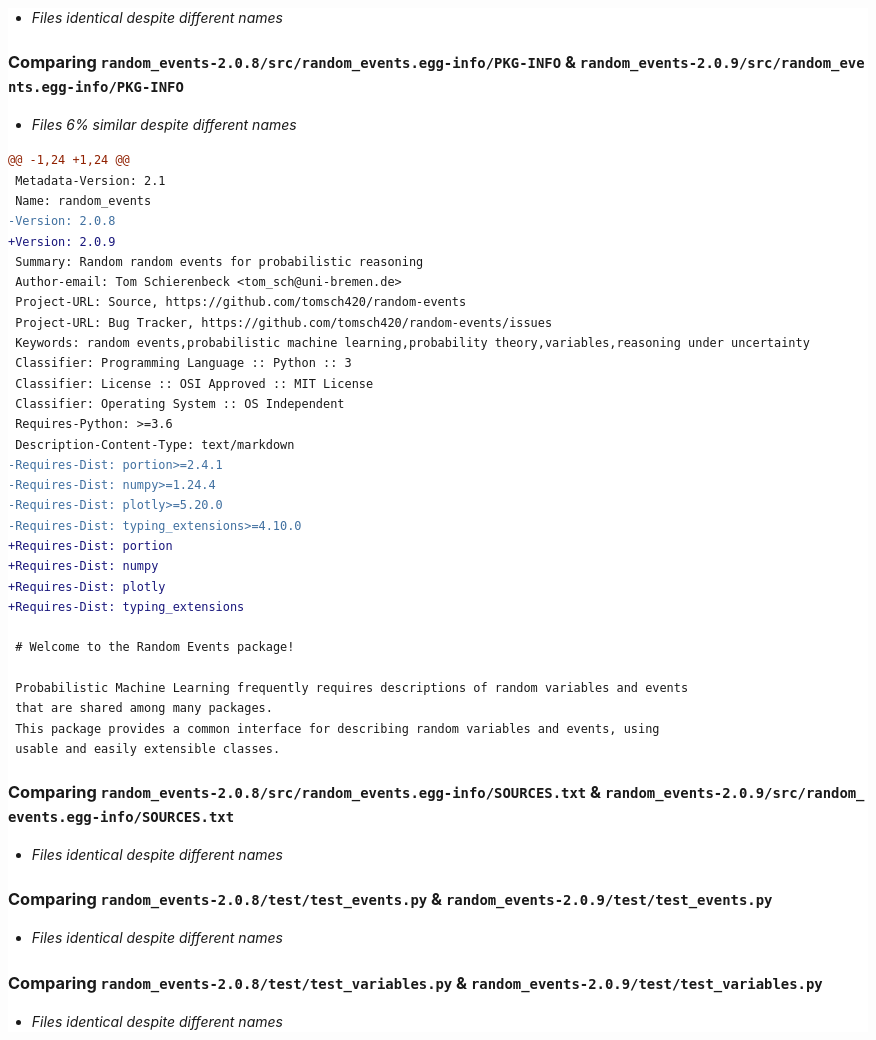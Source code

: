  * *Files identical despite different names*

### Comparing `random_events-2.0.8/src/random_events.egg-info/PKG-INFO` & `random_events-2.0.9/src/random_events.egg-info/PKG-INFO`

 * *Files 6% similar despite different names*

```diff
@@ -1,24 +1,24 @@
 Metadata-Version: 2.1
 Name: random_events
-Version: 2.0.8
+Version: 2.0.9
 Summary: Random random events for probabilistic reasoning
 Author-email: Tom Schierenbeck <tom_sch@uni-bremen.de>
 Project-URL: Source, https://github.com/tomsch420/random-events
 Project-URL: Bug Tracker, https://github.com/tomsch420/random-events/issues
 Keywords: random events,probabilistic machine learning,probability theory,variables,reasoning under uncertainty
 Classifier: Programming Language :: Python :: 3
 Classifier: License :: OSI Approved :: MIT License
 Classifier: Operating System :: OS Independent
 Requires-Python: >=3.6
 Description-Content-Type: text/markdown
-Requires-Dist: portion>=2.4.1
-Requires-Dist: numpy>=1.24.4
-Requires-Dist: plotly>=5.20.0
-Requires-Dist: typing_extensions>=4.10.0
+Requires-Dist: portion
+Requires-Dist: numpy
+Requires-Dist: plotly
+Requires-Dist: typing_extensions
 
 # Welcome to the Random Events package!
 
 Probabilistic Machine Learning frequently requires descriptions of random variables and events
 that are shared among many packages.
 This package provides a common interface for describing random variables and events, using
 usable and easily extensible classes.
```

### Comparing `random_events-2.0.8/src/random_events.egg-info/SOURCES.txt` & `random_events-2.0.9/src/random_events.egg-info/SOURCES.txt`

 * *Files identical despite different names*

### Comparing `random_events-2.0.8/test/test_events.py` & `random_events-2.0.9/test/test_events.py`

 * *Files identical despite different names*

### Comparing `random_events-2.0.8/test/test_variables.py` & `random_events-2.0.9/test/test_variables.py`

 * *Files identical despite different names*

